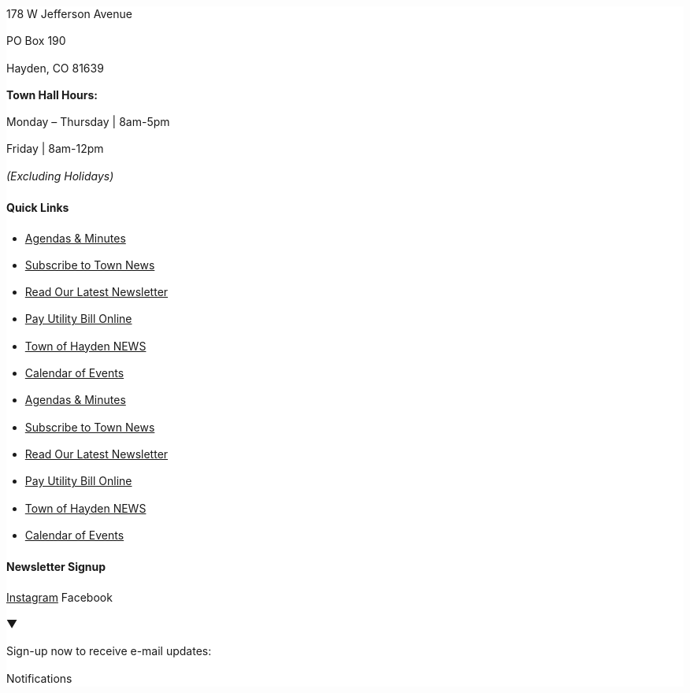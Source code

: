 178 W Jefferson Avenue

PO Box 190

Hayden, CO 81639

**Town Hall Hours:** 

Monday – Thursday | 8am-5pm

Friday | 8am-12pm

*(Excluding Holidays)*

#### Quick Links

- [Agendas &amp; Minutes](https://haydencolorado.com/agenda-center)
- [Subscribe to Town News](https://haydencolorado.us4.list-manage.com/subscribe?u=778985083ecd86d204e3589b3&id=865b858742 "_blank")
- [Read Our Latest Newsletter](https://mailchi.mp/haydencolorado/toh-community-enewsletter-jun25-17442050 "_blank")
- [Pay Utility Bill Online](https://www.xpressbillpay.com/ "_blank")
- [Town of Hayden NEWS](https://haydencolorado.com/town-of-hayden-news)
- [Calendar of Events](https://haydencolorado.com/calendar-of-events)



- [Agendas &amp; Minutes](https://haydencolorado.com/agenda-center)
- [Subscribe to Town News](https://haydencolorado.us4.list-manage.com/subscribe?u=778985083ecd86d204e3589b3&id=865b858742 "_blank")
- [Read Our Latest Newsletter](https://mailchi.mp/haydencolorado/toh-community-enewsletter-jun25-17442050 "_blank")
- [Pay Utility Bill Online](https://www.xpressbillpay.com/ "_blank")
- [Town of Hayden NEWS](https://haydencolorado.com/town-of-hayden-news)
- [Calendar of Events](https://haydencolorado.com/calendar-of-events)

#### Newsletter Signup

[Instagram](https://www.instagram.com/coloradohayden) Facebook

▼

Sign-up now to receive e-mail updates:

Notifications